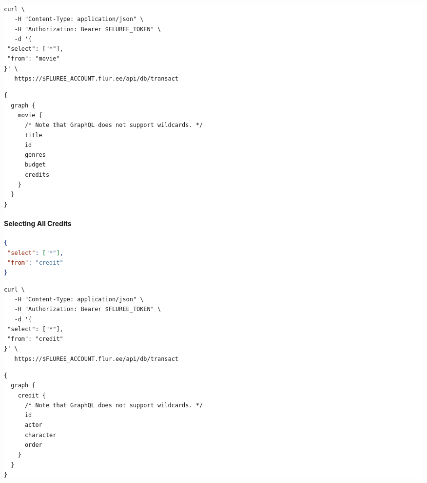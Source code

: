 ```curl
curl \
   -H "Content-Type: application/json" \
   -H "Authorization: Bearer $FLUREE_TOKEN" \
   -d '{
 "select": ["*"],
 "from": "movie"
}' \
   https://$FLUREE_ACCOUNT.flur.ee/api/db/transact
```

```graphql
{
  graph {
    movie {
      /* Note that GraphQL does not support wildcards. */
      title
      id
      genres
      budget
      credits
    }
  }
}

```

#### Selecting All Credits
```json
{
 "select": ["*"],
 "from": "credit"
}
```

```curl
curl \
   -H "Content-Type: application/json" \
   -H "Authorization: Bearer $FLUREE_TOKEN" \
   -d '{
 "select": ["*"],
 "from": "credit"
}' \
   https://$FLUREE_ACCOUNT.flur.ee/api/db/transact
```

```graphql
{
  graph {
    credit {
      /* Note that GraphQL does not support wildcards. */
      id
      actor
      character
      order
    }
  }
}

```
